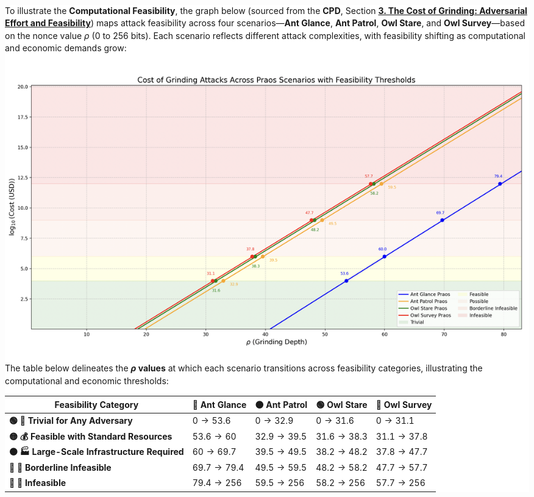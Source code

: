 
To illustrate the **Computational Feasibility**, the graph below (sourced from the **CPD**, Section [**3. The Cost of Grinding: Adversarial Effort and Feasibility**](./CPD/README.md#3-the-cost-of-grinding-adversarial-effort-and-feasibility)) maps attack feasibility across four scenarios—**Ant Glance**, **Ant Patrol**, **Owl Stare**, and **Owl Survey**—based on the nonce value $\rho$ (0 to 256 bits). Each scenario reflects different attack complexities, with feasibility shifting as computational and economic demands grow:

<div align="center">
<img src="./image/grinding_depth_scenarios_cost_with_feasibility_layers_gradient.png" alt="Grinding Depth Scenarios with Feasibility Thresholds"/>
</div>

The table below delineates the **$\rho$ values** at which each scenario transitions across feasibility categories, illustrating the computational and economic thresholds:

<center>

| **Feasibility Category**                  | **🔵 Ant Glance**   | **🟠 Ant Patrol**   | **🟢 Owl Stare**   | **🔴 Owl Survey**   |
|--------------------------------------------|---------------------|---------------------|--------------------|--------------------|
| **🟢 🌱 Trivial for Any Adversary**        | $0 \to 53.6$        | $0 \to 32.9$        | $0 \to 31.6$       | $0 \to 31.1$       |
| **🟡 💰 Feasible with Standard Resources** | $53.6 \to 60$     | $32.9 \to 39.5$     | $31.6 \to 38.3$    | $31.1 \to 37.8$    |
| **🟠 🏭 Large-Scale Infrastructure Required** | $60 \to 69.7$  | $39.5 \to 49.5$     | $38.2 \to 48.2$    | $37.8 \to 47.7$    |
| **🔴 🚫 Borderline Infeasible**            | $69.7 \to 79.4$     | $49.5 \to 59.5$     | $48.2 \to 58.2$    | $47.7 \to 57.7$    |
| **🔴 🚫 Infeasible**                      | $79.4 \to 256$      | $59.5 \to 256$      | $58.2 \to 256$     | $57.7 \to 256$     |

</center>
